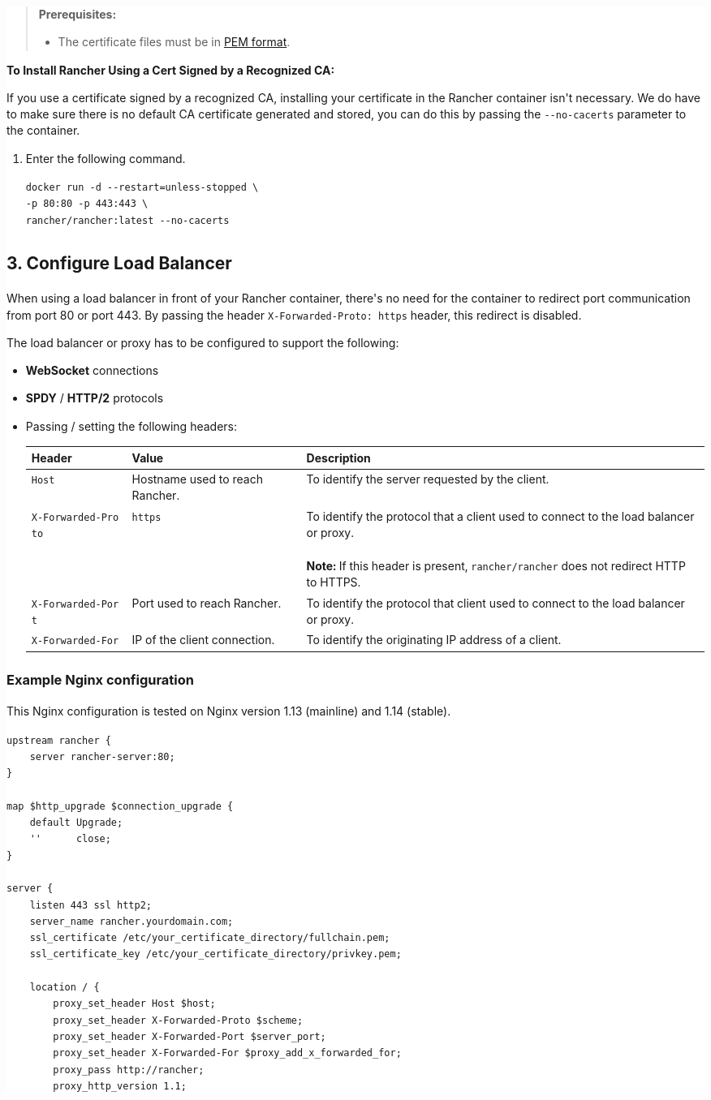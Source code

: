 >**Prerequisites:**
>
>- The certificate files must be in [PEM format](#pem).

**To Install Rancher Using a Cert Signed by a Recognized CA:**

If you use a certificate signed by a recognized CA, installing your certificate in the Rancher container isn't necessary. We do have to make sure there is no default CA certificate generated and stored, you can do this by passing the `--no-cacerts` parameter to the container.

1. Enter the following command.

    ```
    docker run -d --restart=unless-stopped \
    -p 80:80 -p 443:443 \
    rancher/rancher:latest --no-cacerts
    ```

## 3. Configure Load Balancer

When using a load balancer in front of your Rancher container, there's no need for the container to redirect port communication from port 80 or port 443. By passing the header `X-Forwarded-Proto:
 https` header, this redirect is disabled.

The load balancer or proxy has to be configured to support the following:

* **WebSocket** connections
* **SPDY** / **HTTP/2** protocols
* Passing / setting the following headers:

    | Header | Value | Description |
    |--------|-------|-------------|
    | `Host`                | Hostname used to reach Rancher.          | To identify the server requested by the client.
    | `X-Forwarded-Proto`   | `https`                                  | To identify the protocol that a client used to connect to the load balancer or proxy.<br /><br/>**Note:** If this header is present, `rancher/rancher` does not redirect HTTP to HTTPS.
    | `X-Forwarded-Port`    | Port used to reach Rancher.              | To identify the protocol that client used to connect to the load balancer or proxy.
    | `X-Forwarded-For`     | IP of the client connection.             | To identify the originating IP address of a client.


### Example Nginx configuration

This Nginx configuration is tested on Nginx version 1.13 (mainline) and 1.14 (stable).

```
upstream rancher {
    server rancher-server:80;
}

map $http_upgrade $connection_upgrade {
    default Upgrade;
    ''      close;
}

server {
    listen 443 ssl http2;
    server_name rancher.yourdomain.com;
    ssl_certificate /etc/your_certificate_directory/fullchain.pem;
    ssl_certificate_key /etc/your_certificate_directory/privkey.pem;

    location / {
        proxy_set_header Host $host;
        proxy_set_header X-Forwarded-Proto $scheme;
        proxy_set_header X-Forwarded-Port $server_port;
        proxy_set_header X-Forwarded-For $proxy_add_x_forwarded_for;
        proxy_pass http://rancher;
        proxy_http_version 1.1;
```